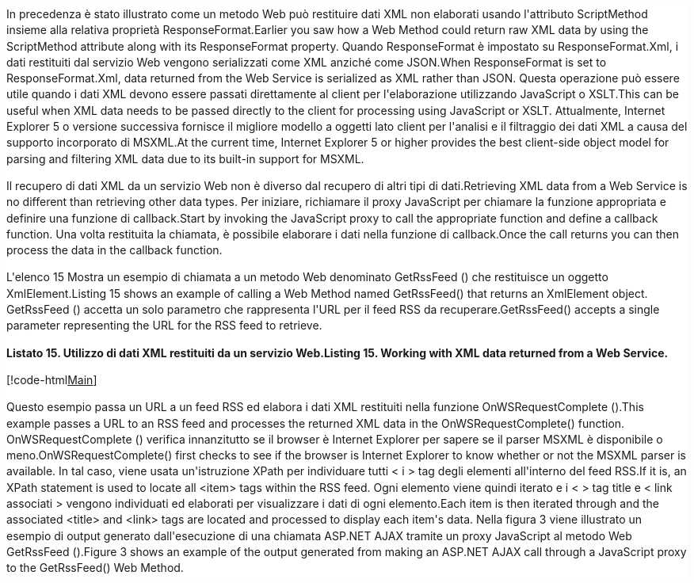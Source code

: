 <span data-ttu-id="c5f5b-248">In precedenza è stato illustrato come un metodo Web può restituire dati XML non elaborati usando l'attributo ScriptMethod insieme alla relativa proprietà ResponseFormat.</span><span class="sxs-lookup"><span data-stu-id="c5f5b-248">Earlier you saw how a Web Method could return raw XML data by using the ScriptMethod attribute along with its ResponseFormat property.</span></span> <span data-ttu-id="c5f5b-249">Quando ResponseFormat è impostato su ResponseFormat.Xml, i dati restituiti dal servizio Web vengono serializzati come XML anziché come JSON.</span><span class="sxs-lookup"><span data-stu-id="c5f5b-249">When ResponseFormat is set to ResponseFormat.Xml, data returned from the Web Service is serialized as XML rather than JSON.</span></span> <span data-ttu-id="c5f5b-250">Questa operazione può essere utile quando i dati XML devono essere passati direttamente al client per l'elaborazione utilizzando JavaScript o XSLT.</span><span class="sxs-lookup"><span data-stu-id="c5f5b-250">This can be useful when XML data needs to be passed directly to the client for processing using JavaScript or XSLT.</span></span> <span data-ttu-id="c5f5b-251">Attualmente, Internet Explorer 5 o versione successiva fornisce il migliore modello a oggetti lato client per l'analisi e il filtraggio dei dati XML a causa del supporto incorporato di MSXML.</span><span class="sxs-lookup"><span data-stu-id="c5f5b-251">At the current time, Internet Explorer 5 or higher provides the best client-side object model for parsing and filtering XML data due to its built-in support for MSXML.</span></span>

<span data-ttu-id="c5f5b-252">Il recupero di dati XML da un servizio Web non è diverso dal recupero di altri tipi di dati.</span><span class="sxs-lookup"><span data-stu-id="c5f5b-252">Retrieving XML data from a Web Service is no different than retrieving other data types.</span></span> <span data-ttu-id="c5f5b-253">Per iniziare, richiamare il proxy JavaScript per chiamare la funzione appropriata e definire una funzione di callback.</span><span class="sxs-lookup"><span data-stu-id="c5f5b-253">Start by invoking the JavaScript proxy to call the appropriate function and define a callback function.</span></span> <span data-ttu-id="c5f5b-254">Una volta restituita la chiamata, è possibile elaborare i dati nella funzione di callback.</span><span class="sxs-lookup"><span data-stu-id="c5f5b-254">Once the call returns you can then process the data in the callback function.</span></span>

<span data-ttu-id="c5f5b-255">L'elenco 15 Mostra un esempio di chiamata a un metodo Web denominato GetRssFeed () che restituisce un oggetto XmlElement.</span><span class="sxs-lookup"><span data-stu-id="c5f5b-255">Listing 15 shows an example of calling a Web Method named GetRssFeed() that returns an XmlElement object.</span></span> <span data-ttu-id="c5f5b-256">GetRssFeed () accetta un solo parametro che rappresenta l'URL per il feed RSS da recuperare.</span><span class="sxs-lookup"><span data-stu-id="c5f5b-256">GetRssFeed() accepts a single parameter representing the URL for the RSS feed to retrieve.</span></span>

<span data-ttu-id="c5f5b-257">**Listato 15. Utilizzo di dati XML restituiti da un servizio Web.**</span><span class="sxs-lookup"><span data-stu-id="c5f5b-257">**Listing 15. Working with XML data returned from a Web Service.**</span></span>

[!code-html[Main](understanding-asp-net-ajax-web-services/samples/sample19.html)]

<span data-ttu-id="c5f5b-258">Questo esempio passa un URL a un feed RSS ed elabora i dati XML restituiti nella funzione OnWSRequestComplete ().</span><span class="sxs-lookup"><span data-stu-id="c5f5b-258">This example passes a URL to an RSS feed and processes the returned XML data in the OnWSRequestComplete() function.</span></span> <span data-ttu-id="c5f5b-259">OnWSRequestComplete () verifica innanzitutto se il browser è Internet Explorer per sapere se il parser MSXML è disponibile o meno.</span><span class="sxs-lookup"><span data-stu-id="c5f5b-259">OnWSRequestComplete() first checks to see if the browser is Internet Explorer to know whether or not the MSXML parser is available.</span></span> <span data-ttu-id="c5f5b-260">In tal caso, viene usata un'istruzione XPath per individuare tutti &lt; i &gt; tag degli elementi all'interno del feed RSS.</span><span class="sxs-lookup"><span data-stu-id="c5f5b-260">If it is, an XPath statement is used to locate all &lt;item&gt; tags within the RSS feed.</span></span> <span data-ttu-id="c5f5b-261">Ogni elemento viene quindi iterato e i &lt; &gt; tag title e &lt; link associati &gt; vengono individuati ed elaborati per visualizzare i dati di ogni elemento.</span><span class="sxs-lookup"><span data-stu-id="c5f5b-261">Each item is then iterated through and the associated &lt;title&gt; and &lt;link&gt; tags are located and processed to display each item's data.</span></span> <span data-ttu-id="c5f5b-262">Nella figura 3 viene illustrato un esempio di output generato dall'esecuzione di una chiamata ASP.NET AJAX tramite un proxy JavaScript al metodo Web GetRssFeed ().</span><span class="sxs-lookup"><span data-stu-id="c5f5b-262">Figure 3 shows an example of the output generated from making an ASP.NET AJAX call through a JavaScript proxy to the GetRssFeed() Web Method.</span></span>
